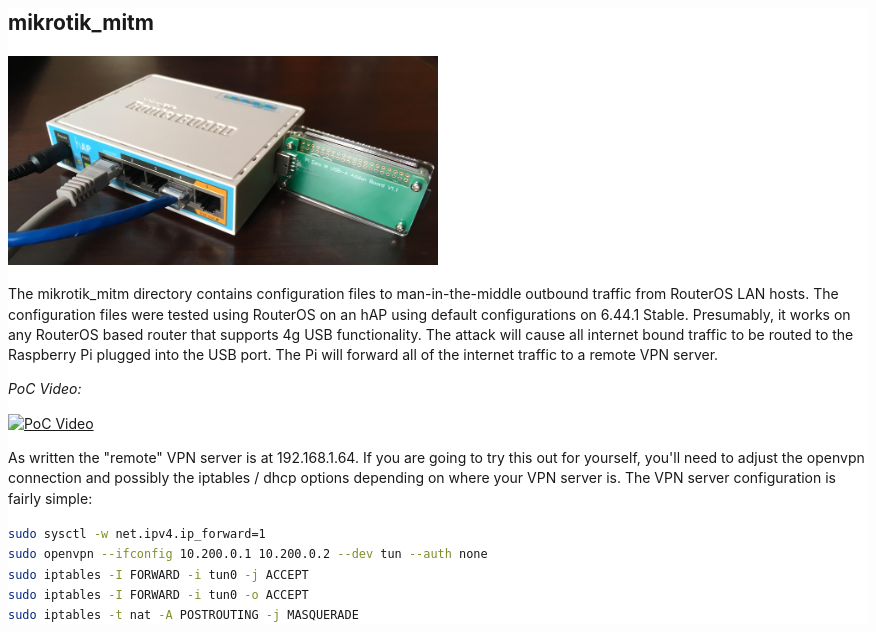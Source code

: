 
## mikrotik_mitm

<img src="/images/mikrotik_pi.jpg" height="50%" width="50%" />

The mikrotik_mitm directory contains configuration files to man-in-the-middle outbound traffic from RouterOS LAN hosts. The configuration files were tested using RouterOS on an hAP using default configurations on 6.44.1 Stable. Presumably, it works on any RouterOS based router that supports 4g USB functionality. The attack will cause all internet bound traffic to be routed to the Raspberry Pi plugged into the USB port. The Pi will forward all of the internet traffic to a remote VPN server.

*PoC Video:*

[![PoC Video](http://img.youtube.com/vi/3X7xrgan5Tk/0.jpg)](http://www.youtube.com/watch?v=3X7xrgan5Tk)

As written the "remote" VPN server is at 192.168.1.64. If you are going to try this out for yourself, you'll need to adjust the openvpn connection and possibly the iptables / dhcp options depending on where your VPN server is. The VPN server configuration is fairly simple:

```sh
sudo sysctl -w net.ipv4.ip_forward=1
sudo openvpn --ifconfig 10.200.0.1 10.200.0.2 --dev tun --auth none
sudo iptables -I FORWARD -i tun0 -j ACCEPT
sudo iptables -I FORWARD -i tun0 -o ACCEPT
sudo iptables -t nat -A POSTROUTING -j MASQUERADE
```

